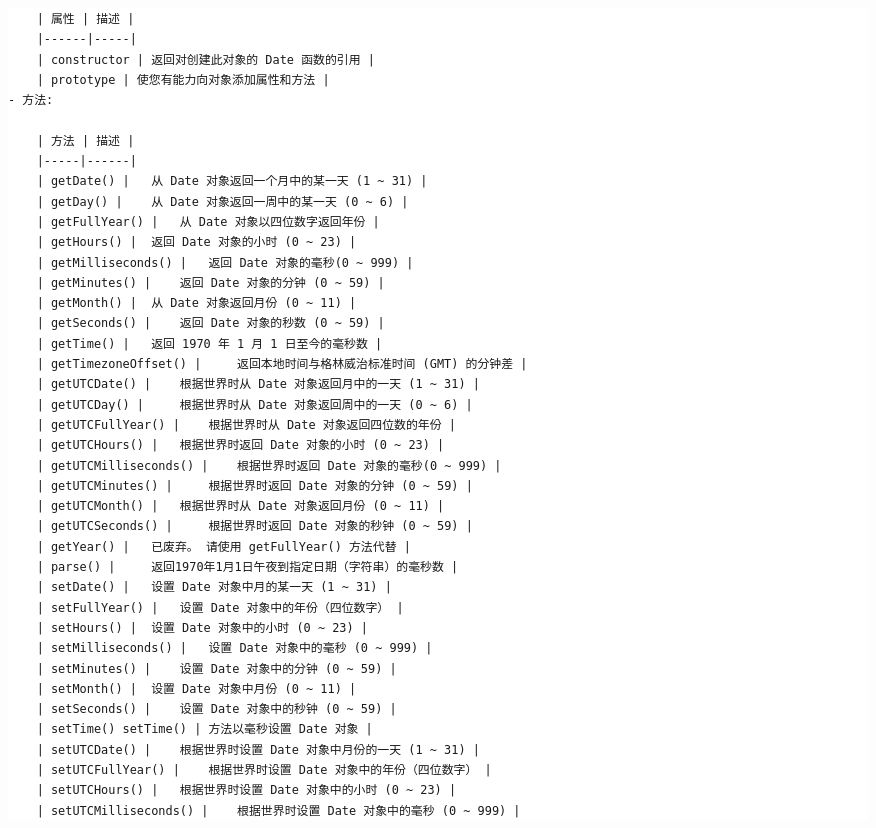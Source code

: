         | 属性 | 描述 |
        |------|-----|
        | constructor | 返回对创建此对象的 Date 函数的引用 |
        | prototype | 使您有能力向对象添加属性和方法 |
    - 方法:
    
        | 方法 | 描述 |
        |-----|------|
        | getDate() | 	从 Date 对象返回一个月中的某一天 (1 ~ 31) |
        | getDay() | 	从 Date 对象返回一周中的某一天 (0 ~ 6) |
        | getFullYear() | 	从 Date 对象以四位数字返回年份 |
        | getHours() | 	返回 Date 对象的小时 (0 ~ 23) |
        | getMilliseconds() | 	返回 Date 对象的毫秒(0 ~ 999) |
        | getMinutes() | 	返回 Date 对象的分钟 (0 ~ 59) |
        | getMonth() | 	从 Date 对象返回月份 (0 ~ 11) |
        | getSeconds() | 	返回 Date 对象的秒数 (0 ~ 59) |
        | getTime() | 	返回 1970 年 1 月 1 日至今的毫秒数 |
        | getTimezoneOffset() | 	返回本地时间与格林威治标准时间 (GMT) 的分钟差 |
        | getUTCDate() | 	根据世界时从 Date 对象返回月中的一天 (1 ~ 31) |
        | getUTCDay() | 	根据世界时从 Date 对象返回周中的一天 (0 ~ 6) |
        | getUTCFullYear() | 	根据世界时从 Date 对象返回四位数的年份 |
        | getUTCHours() | 	根据世界时返回 Date 对象的小时 (0 ~ 23) |
        | getUTCMilliseconds() | 	根据世界时返回 Date 对象的毫秒(0 ~ 999) |
        | getUTCMinutes() | 	根据世界时返回 Date 对象的分钟 (0 ~ 59) |
        | getUTCMonth() | 	根据世界时从 Date 对象返回月份 (0 ~ 11) |
        | getUTCSeconds() | 	根据世界时返回 Date 对象的秒钟 (0 ~ 59) |
        | getYear() |	已废弃。 请使用 getFullYear() 方法代替 |
        | parse() | 	返回1970年1月1日午夜到指定日期（字符串）的毫秒数 |
        | setDate() | 	设置 Date 对象中月的某一天 (1 ~ 31) |
        | setFullYear() | 	设置 Date 对象中的年份（四位数字） |
        | setHours() | 	设置 Date 对象中的小时 (0 ~ 23) |
        | setMilliseconds() | 	设置 Date 对象中的毫秒 (0 ~ 999) |
        | setMinutes() | 	设置 Date 对象中的分钟 (0 ~ 59) |
        | setMonth() | 	设置 Date 对象中月份 (0 ~ 11) |
        | setSeconds() | 	设置 Date 对象中的秒钟 (0 ~ 59) |
        | setTime()	setTime() | 方法以毫秒设置 Date 对象 |
        | setUTCDate() | 	根据世界时设置 Date 对象中月份的一天 (1 ~ 31) |
        | setUTCFullYear() | 	根据世界时设置 Date 对象中的年份（四位数字） |
        | setUTCHours() | 	根据世界时设置 Date 对象中的小时 (0 ~ 23) |
        | setUTCMilliseconds() | 	根据世界时设置 Date 对象中的毫秒 (0 ~ 999) |